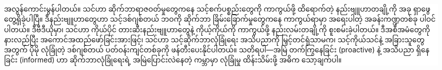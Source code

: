 အလွန်ကောင်းမွန်ပါတယ်။ သင်ဟာ ဆိုက်ဘာရာဇဝတ်မှုတွေကနေ သင့်စက်ပစ္စည်းတွေကို ကာကွယ်ဖို့ ထိရောက်တဲ့ နည်းဗျူဟာတချို့ကို အခု ရှာဖွေတွေ့ရှိခဲ့ပါပြီ။ ဒီနည်းဗျူဟာတွေဟာ သင့်ဒစ်ဂျစ်တယ် ဘဝကို ဆိုက်ဘာ ခြိမ်းခြောက်မှုတွေကနေ ကာကွယ်ရာမှာ အရေးပါတဲ့ အခန်းကဏ္ဍတစ်ခု ပါဝင်ပါတယ်။ ဒီဗီဒီယိုမှာ၊ သင်ဟာ ကိုယ်ပိုင် တားဆီးနည်းဗျူဟာတွေနဲ့ ကိုယ့်ကိုယ်ကို ကာကွယ်ဖို့ နည်းလမ်းတချို့ကို စူးစမ်းခဲ့ပါတယ်။ ဒီအစီအမံတွေကို နားလည်ပြီး အကောင်အထည်ဖော်ခြင်းအားဖြင့်၊ သင်ဟာ သင့်ဆိုက်ဘာလုံခြုံရေး အသိပညာကို မြှင့်တင်ရုံသာမက၊ သင့်ကိုယ်သင်နဲ့ အခြားသူတွေအတွက် ပိုမို လုံခြုံတဲ့ ဒစ်ဂျစ်တယ် ပတ်ဝန်းကျင်တစ်ခုကို ဖန်တီးပေးနိုင်ပါတယ်။ သတိရပါ—အမြဲ တက်ကြွနေခြင်း (proactive) နဲ့ အသိပညာ ရှိနေခြင်း (informed) ဟာ ဆိုက်ဘာလုံခြုံရေးရဲ့ အမြဲပြောင်းလဲနေတဲ့ ကမ္ဘာမှာ လုံခြုံမှု ထိန်းသိမ်းဖို့ အဓိက သော့ချက်ပါ။
